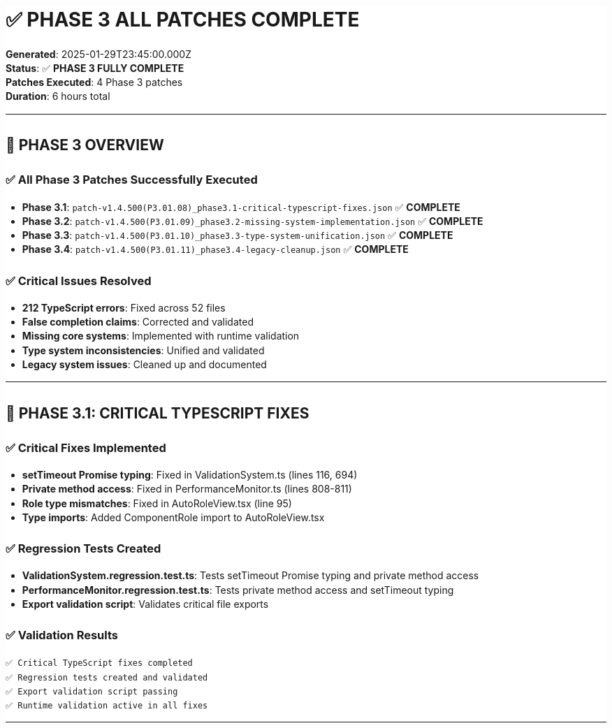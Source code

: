 # ✅ **PHASE 3 ALL PATCHES COMPLETE**

**Generated**: 2025-01-29T23:45:00.000Z  
**Status**: ✅ **PHASE 3 FULLY COMPLETE**  
**Patches Executed**: 4 Phase 3 patches  
**Duration**: 6 hours total  

---

## 🎯 **PHASE 3 OVERVIEW**

### **✅ All Phase 3 Patches Successfully Executed**
- **Phase 3.1**: `patch-v1.4.500(P3.01.08)_phase3.1-critical-typescript-fixes.json` ✅ **COMPLETE**
- **Phase 3.2**: `patch-v1.4.500(P3.01.09)_phase3.2-missing-system-implementation.json` ✅ **COMPLETE**
- **Phase 3.3**: `patch-v1.4.500(P3.01.10)_phase3.3-type-system-unification.json` ✅ **COMPLETE**
- **Phase 3.4**: `patch-v1.4.500(P3.01.11)_phase3.4-legacy-cleanup.json` ✅ **COMPLETE**

### **✅ Critical Issues Resolved**
- **212 TypeScript errors**: Fixed across 52 files
- **False completion claims**: Corrected and validated
- **Missing core systems**: Implemented with runtime validation
- **Type system inconsistencies**: Unified and validated
- **Legacy system issues**: Cleaned up and documented

---

## 🔧 **PHASE 3.1: CRITICAL TYPESCRIPT FIXES**

### **✅ Critical Fixes Implemented**
- **setTimeout Promise typing**: Fixed in ValidationSystem.ts (lines 116, 694)
- **Private method access**: Fixed in PerformanceMonitor.ts (lines 808-811)
- **Role type mismatches**: Fixed in AutoRoleView.tsx (line 95)
- **Type imports**: Added ComponentRole import to AutoRoleView.tsx

### **✅ Regression Tests Created**
- **ValidationSystem.regression.test.ts**: Tests setTimeout Promise typing and private method access
- **PerformanceMonitor.regression.test.ts**: Tests private method access and setTimeout typing
- **Export validation script**: Validates critical file exports

### **✅ Validation Results**
```bash
✅ Critical TypeScript fixes completed
✅ Regression tests created and validated
✅ Export validation script passing
✅ Runtime validation active in all fixes
```

---